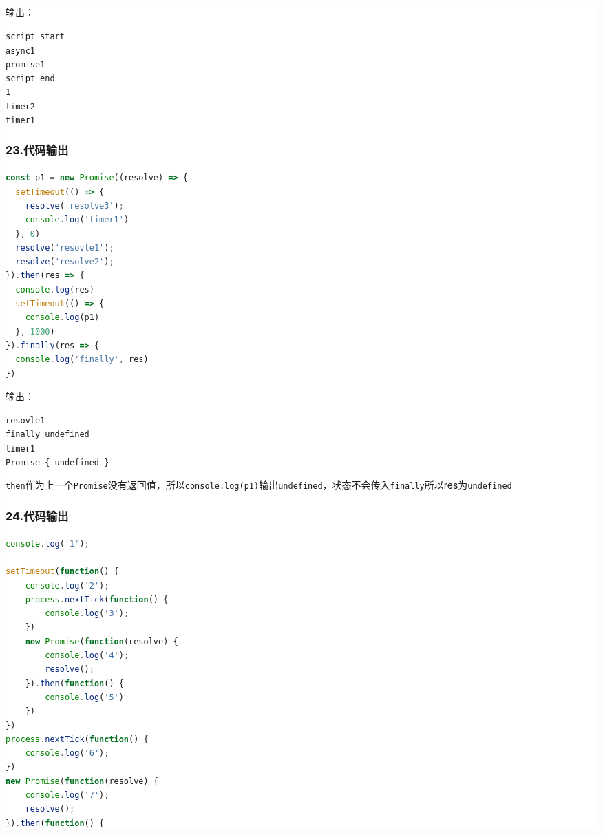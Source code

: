 输出：

~~~
script start
async1
promise1
script end
1
timer2
timer1
~~~

### 23.代码输出

~~~js
const p1 = new Promise((resolve) => {
  setTimeout(() => {
    resolve('resolve3');
    console.log('timer1')
  }, 0)
  resolve('resovle1');
  resolve('resolve2');
}).then(res => {
  console.log(res)
  setTimeout(() => {
    console.log(p1)
  }, 1000)
}).finally(res => {
  console.log('finally', res)
})
~~~

输出：

~~~
resovle1
finally undefined
timer1
Promise { undefined }
~~~

`then`作为上一个`Promise`没有返回值，所以`console.log(p1)`输出`undefined`，状态不会传入`finally`所以res为`undefined`

### 24.代码输出

~~~js
console.log('1');

setTimeout(function() {
    console.log('2');
    process.nextTick(function() {
        console.log('3');
    })
    new Promise(function(resolve) {
        console.log('4');
        resolve();
    }).then(function() {
        console.log('5')
    })
})
process.nextTick(function() {
    console.log('6');
})
new Promise(function(resolve) {
    console.log('7');
    resolve();
}).then(function() {
~~~